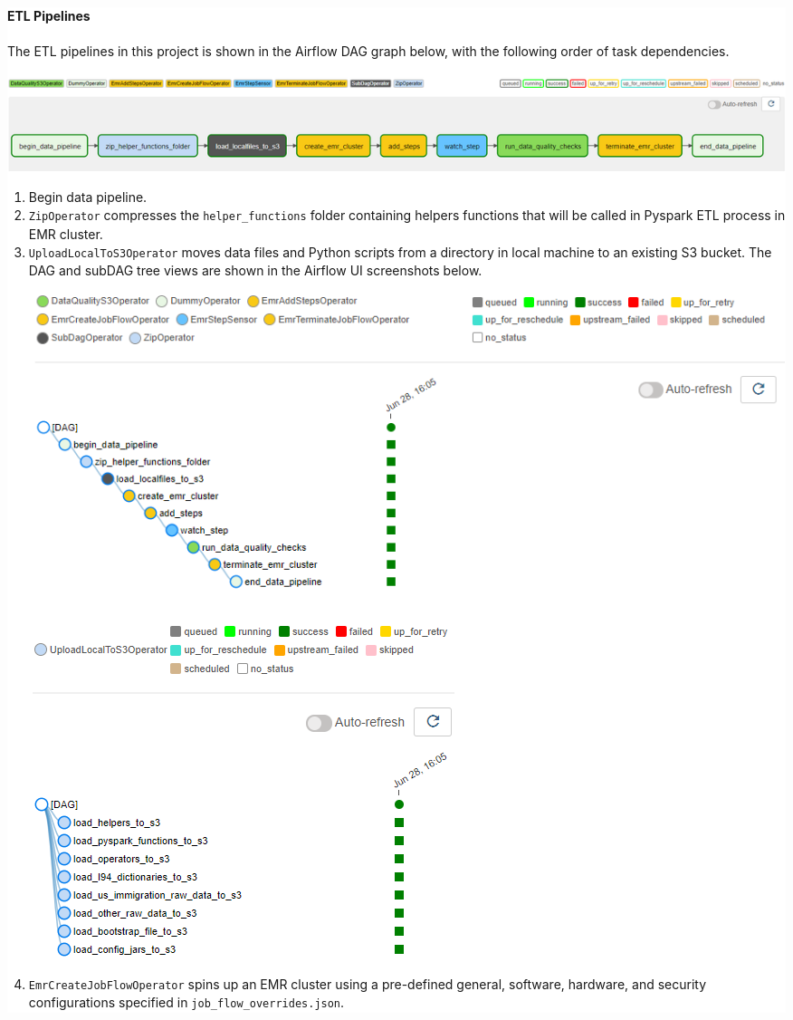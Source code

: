 
<div id="etl"></div>

#### ETL Pipelines
The ETL pipelines in this project is shown in the Airflow DAG graph below, with the following order of task dependencies.

![DAG Graph View](./images/airflow_dag_graph.png "Airflow DAG Graph View")


1. Begin data pipeline.  
2. `ZipOperator` compresses the `helper_functions` folder containing helpers functions that will be called in Pyspark ETL process in EMR cluster.   
3. `UploadLocalToS3Operator` moves data files and Python scripts from a directory in local machine to an existing S3 bucket. The DAG and subDAG tree views are shown in the Airflow UI screenshots below.  
  ![DAG Tree View](./images/airflow_dag_tree.png "Airflow DAG Tree View")  
  ![Upload files subDAG Tree View](./images/airflow_subdag_tree.png "Airflow subDAG Tree View")  
4. `EmrCreateJobFlowOperator` spins up an EMR cluster using a pre-defined general, software, hardware, and security configurations specified in `job_flow_overrides.json`.  